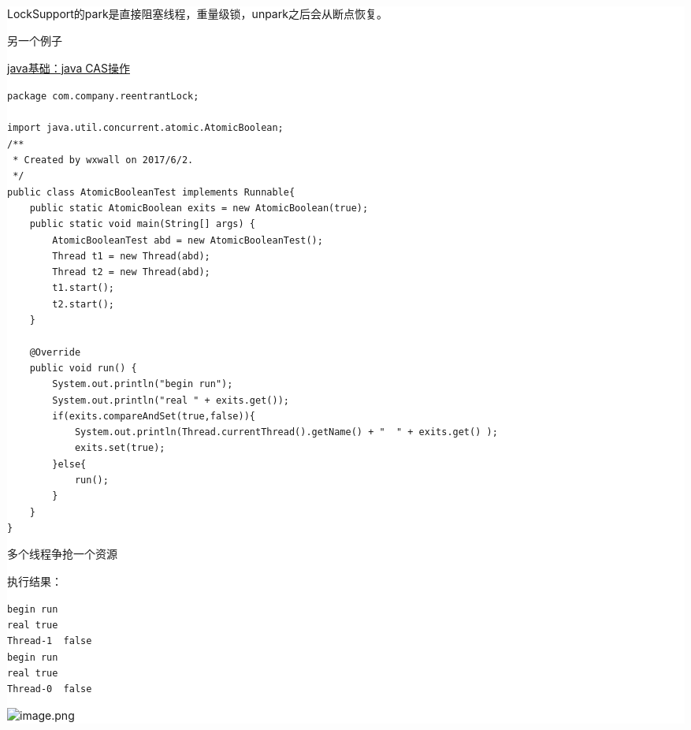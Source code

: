 

LockSupport的park是直接阻塞线程，重量级锁，unpark之后会从断点恢复。



另一个例子

[java基础：java CAS操作](https://www.jianshu.com/p/bab16d7c83a2)

```
package com.company.reentrantLock;

import java.util.concurrent.atomic.AtomicBoolean;
/**
 * Created by wxwall on 2017/6/2.
 */
public class AtomicBooleanTest implements Runnable{
    public static AtomicBoolean exits = new AtomicBoolean(true);
    public static void main(String[] args) {
        AtomicBooleanTest abd = new AtomicBooleanTest();
        Thread t1 = new Thread(abd);
        Thread t2 = new Thread(abd);
        t1.start();
        t2.start();
    }

    @Override
    public void run() {
        System.out.println("begin run");
        System.out.println("real " + exits.get());
        if(exits.compareAndSet(true,false)){
            System.out.println(Thread.currentThread().getName() + "  " + exits.get() );
            exits.set(true);
        }else{
            run();
        }
    }
}
```

多个线程争抢一个资源



执行结果：

```
begin run
real true
Thread-1  false
begin run
real true
Thread-0  false
```



![image.png](https://cdn.nlark.com/yuque/0/2020/png/1762736/1596968773549-bff2eb69-c991-4017-821a-4b74d6a18ae9.png)
